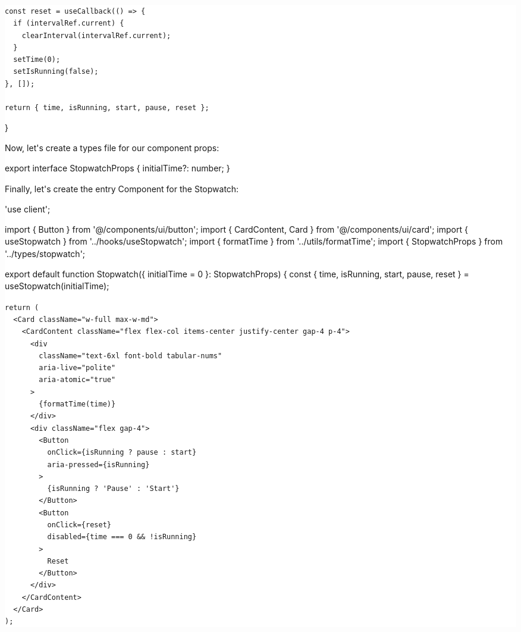     const reset = useCallback(() => {
      if (intervalRef.current) {
        clearInterval(intervalRef.current);
      }
      setTime(0);
      setIsRunning(false);
    }, []);

    return { time, isRunning, start, pause, reset };

}

Now, let's create a types file for our component props:

export interface StopwatchProps {
initialTime?: number;
}

Finally, let's create the entry Component for the Stopwatch:

'use client';

import { Button } from '@/components/ui/button';
import { CardContent, Card } from '@/components/ui/card';
import { useStopwatch } from '../hooks/useStopwatch';
import { formatTime } from '../utils/formatTime';
import { StopwatchProps } from '../types/stopwatch';

export default function Stopwatch({ initialTime = 0 }: StopwatchProps) {
const { time, isRunning, start, pause, reset } = useStopwatch(initialTime);

    return (
      <Card className="w-full max-w-md">
        <CardContent className="flex flex-col items-center justify-center gap-4 p-4">
          <div
            className="text-6xl font-bold tabular-nums"
            aria-live="polite"
            aria-atomic="true"
          >
            {formatTime(time)}
          </div>
          <div className="flex gap-4">
            <Button
              onClick={isRunning ? pause : start}
              aria-pressed={isRunning}
            >
              {isRunning ? 'Pause' : 'Start'}
            </Button>
            <Button
              onClick={reset}
              disabled={time === 0 && !isRunning}
            >
              Reset
            </Button>
          </div>
        </CardContent>
      </Card>
    );

